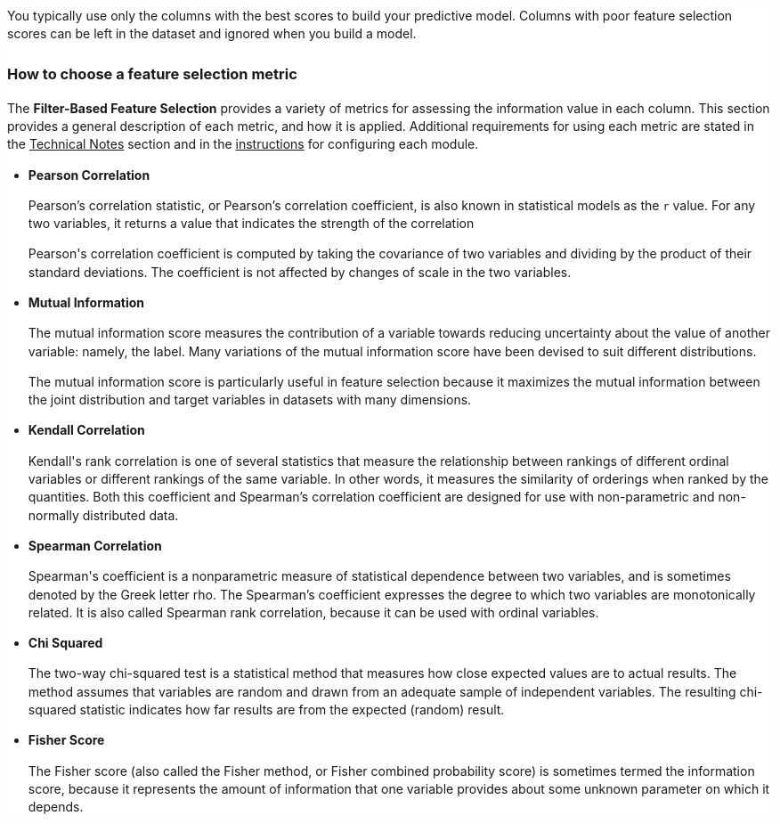 You typically use only the columns with the best scores to build your predictive model. Columns with poor feature selection scores can be left in the dataset and ignored when you build a model.  
  
### How to choose a feature selection metric

The **Filter-Based Feature Selection** provides a variety of metrics for assessing the information value in each column.  This section provides a general description of each metric, and how it is applied. Additional requirements for using each metric are stated in the [Technical Notes](#bkmk_Notes) section and in the [instructions](#Configuration) for configuring each module.
  
-   **Pearson Correlation**  
  
     Pearson’s correlation statistic, or Pearson’s correlation coefficient, is also known in statistical models as the `r` value. For any two variables, it returns a value that indicates the strength of the correlation
  
     Pearson's correlation coefficient is computed by taking the covariance of two variables and dividing by the product of their standard deviations. The coefficient is not affected by changes of scale in the two variables.  
  
-   **Mutual Information**  
  
     The mutual information score measures the contribution of a variable towards reducing uncertainty about the value of another variable: namely, the label. Many variations of the mutual information score have been devised to suit different distributions.  
  
     The mutual information score is particularly useful in feature selection because it maximizes the mutual information between the joint distribution and target variables in datasets with many dimensions.  
  
-   **Kendall Correlation**  
  
     Kendall's rank correlation is one of several statistics that measure the relationship between rankings of different ordinal variables or different rankings of the same variable. In other words, it measures the similarity of orderings when ranked by the quantities. Both this coefficient and Spearman’s correlation coefficient are designed for use with non-parametric and non-normally distributed data.
  
-   **Spearman Correlation**  
  
     Spearman's coefficient is a nonparametric measure of statistical dependence between two variables, and is sometimes denoted by the Greek letter rho. The Spearman’s coefficient expresses the degree to which two variables are monotonically related. It is also called Spearman rank correlation, because it can be used with ordinal variables.  
  
-   **Chi Squared**  
  
     The two-way chi-squared test is a statistical method that measures how close expected values are to actual results. The method assumes that variables are random and drawn from an adequate sample of independent variables. The resulting chi-squared statistic indicates how far results are from the expected (random) result.  
  
-   **Fisher Score**  
  
     The Fisher score (also called the Fisher method, or Fisher combined probability score) is sometimes termed the information score, because it represents the amount of information that one variable provides about some unknown parameter on which it depends.  
  